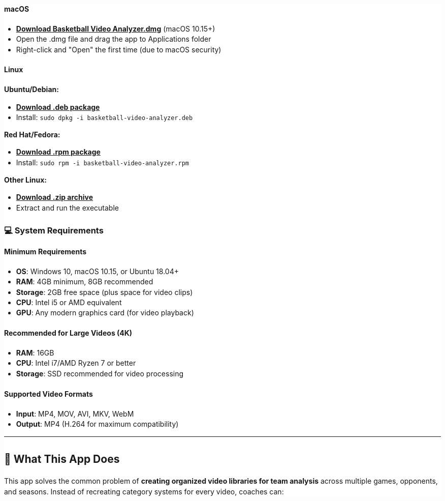 #### macOS

- **[Download Basketball Video Analyzer.dmg](https://github.com/kauredo/basketball-video-analyzer/releases/latest/download/Basketball-Video-Analyzer.dmg)** (macOS 10.15+)
- Open the .dmg file and drag the app to Applications folder
- Right-click and "Open" the first time (due to macOS security)

#### Linux

**Ubuntu/Debian:**

- **[Download .deb package](https://github.com/kauredo/basketball-video-analyzer/releases/latest/download/basketball-video-analyzer.deb)**
- Install: `sudo dpkg -i basketball-video-analyzer.deb`

**Red Hat/Fedora:**

- **[Download .rpm package](https://github.com/kauredo/basketball-video-analyzer/releases/latest/download/basketball-video-analyzer.rpm)**
- Install: `sudo rpm -i basketball-video-analyzer.rpm`

**Other Linux:**

- **[Download .zip archive](https://github.com/kauredo/basketball-video-analyzer/releases/latest/download/basketball-video-analyzer-linux.zip)**
- Extract and run the executable

### 💻 System Requirements

#### Minimum Requirements

- **OS**: Windows 10, macOS 10.15, or Ubuntu 18.04+
- **RAM**: 4GB minimum, 8GB recommended
- **Storage**: 2GB free space (plus space for video clips)
- **CPU**: Intel i5 or AMD equivalent
- **GPU**: Any modern graphics card (for video playback)

#### Recommended for Large Videos (4K)

- **RAM**: 16GB
- **CPU**: Intel i7/AMD Ryzen 7 or better
- **Storage**: SSD recommended for video processing

#### Supported Video Formats

- **Input**: MP4, MOV, AVI, MKV, WebM
- **Output**: MP4 (H.264 for maximum compatibility)

---

## 🎯 What This App Does

This app solves the common problem of **creating organized video libraries for team analysis** across multiple games, opponents, and seasons. Instead of recreating category systems for every video, coaches can:
